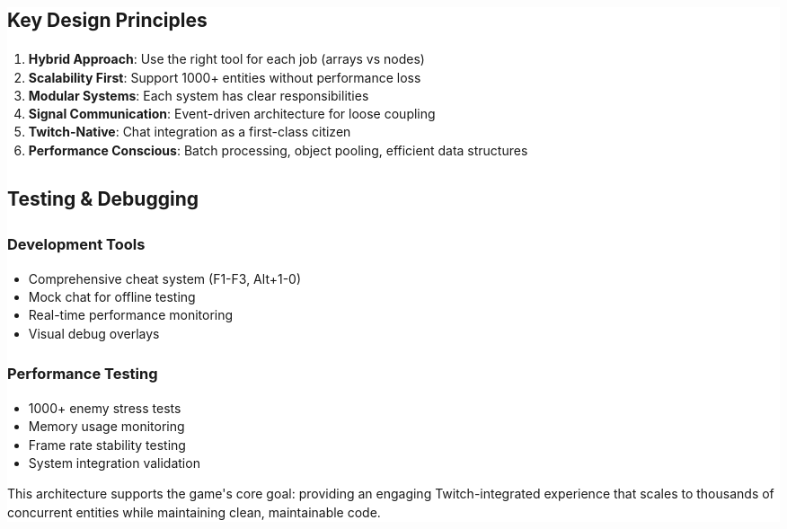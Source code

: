 ## Key Design Principles

1. **Hybrid Approach**: Use the right tool for each job (arrays vs nodes)
2. **Scalability First**: Support 1000+ entities without performance loss
3. **Modular Systems**: Each system has clear responsibilities
4. **Signal Communication**: Event-driven architecture for loose coupling
5. **Twitch-Native**: Chat integration as a first-class citizen
6. **Performance Conscious**: Batch processing, object pooling, efficient data structures

## Testing & Debugging

### Development Tools
- Comprehensive cheat system (F1-F3, Alt+1-0)
- Mock chat for offline testing
- Real-time performance monitoring
- Visual debug overlays

### Performance Testing
- 1000+ enemy stress tests
- Memory usage monitoring  
- Frame rate stability testing
- System integration validation

This architecture supports the game's core goal: providing an engaging Twitch-integrated experience that scales to thousands of concurrent entities while maintaining clean, maintainable code.